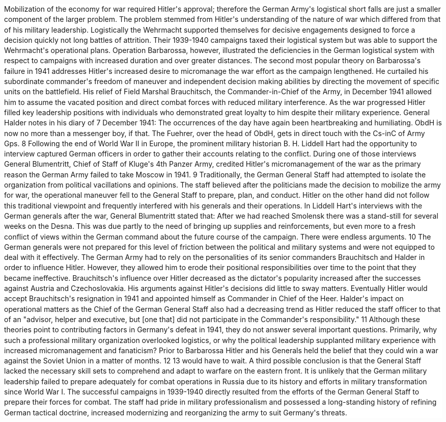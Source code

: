 Mobilization of the economy for war required Hitler's approval; therefore the German Army's logistical short falls are just a smaller component of the larger problem. The problem stemmed from Hitler's understanding of the nature of war which differed from that of his military leadership. Logistically the Wehrmacht supported themselves for decisive engagements designed to force a decision quickly not long battles of attrition.
Their 1939-1940 campaigns taxed their logistical system but was able to support the Wehrmacht's operational plans. Operation Barbarossa, however, illustrated the deficiencies in the German logistical system with respect to campaigns with increased duration and over greater distances.
The second most popular theory on Barbarossa's failure in 1941 addresses
Hitler's increased desire to micromanage the war effort as the campaign lengthened. He curtailed his subordinate commander's freedom of maneuver and independent decision making abilities by directing the movement of specific units on the battlefield. His relief of Field Marshal Brauchitsch, the Commander-in-Chief of the Army, in December 1941 allowed him to assume the vacated position and direct combat forces with reduced military interference. As the war progressed Hitler filled key leadership positions with individuals who demonstrated great loyalty to him despite their military experience.
General Halder notes in his diary of 7 December 1941:
The occurrences of the day have again been heartbreaking and humiliating.
ObdH is now no more than a messenger boy, if that. The Fuehrer, over the head of ObdH, gets in direct touch with the Cs-inC of Army Gps. 
8
Following the end of World War II in Europe, the prominent military historian B.
H. Liddell Hart had the opportunity to interview captured German officers in order to gather their accounts relating to the conflict. During one of those interviews General Blumentritt, Chief of Staff of Kluge's 4th Panzer Army, credited Hitler's micromanagement of the war as the primary reason the German Army failed to take Moscow in 1941. 
9
Traditionally, the German General Staff had attempted to isolate the organization from political vacillations and opinions. The staff believed after the politicians made the decision to mobilize the army for war, the operational maneuver fell to the General Staff to prepare, plan, and conduct. Hitler on the other hand did not follow this traditional viewpoint and frequently interfered with his generals and their operations. In Liddell
Hart's interviews with the German generals after the war, General Blumentritt stated that:
After we had reached Smolensk there was a stand-still for several weeks on the Desna. This was due partly to the need of bringing up supplies and reinforcements, but even more to a fresh conflict of views within the German command about the future course of the campaign. There were endless arguments. 
10
The German generals were not prepared for this level of friction between the political and military systems and were not equipped to deal with it effectively. The German Army had to rely on the personalities of its senior commanders Brauchitsch and
Halder in order to influence Hitler. However, they allowed him to erode their positional responsibilities over time to the point that they became ineffective.
Brauchitsch's influence over Hitler decreased as the dictator's popularity increased after the successes against Austria and Czechoslovakia. His arguments against Hitler's decisions did little to sway matters. Eventually Hitler would accept Brauchitsch's resignation in 1941 and appointed himself as Commander in Chief of the Heer. Halder's impact on operational matters as the Chief of the German General Staff also had a decreasing trend as Hitler reduced the staff officer to that of an "advisor, helper and executive, but [one that] did not participate in the Commander's responsibility." 
11
Although these theories point to contributing factors in Germany's defeat in 1941,
they do not answer several important questions. Primarily, why such a professional military organization overlooked logistics, or why the political leadership supplanted military experience with increased micromanagement and fanaticism? Prior to Barbarossa Hitler and his Generals held the belief that they could win a war against the Soviet Union in a matter of months. 
12
13
would have to wait.
A third possible conclusion is that the General Staff lacked the necessary skill sets to comprehend and adapt to warfare on the eastern front. It is unlikely that the German military leadership failed to prepare adequately for combat operations in Russia due to its history and efforts in military transformation since World War I. The successful campaigns in 1939-1940 directly resulted from the efforts of the German General Staff to prepare their forces for combat. The staff had pride in military professionalism and possessed a long-standing history of refining German tactical doctrine, increased modernizing and reorganizing the army to suit Germany's threats.